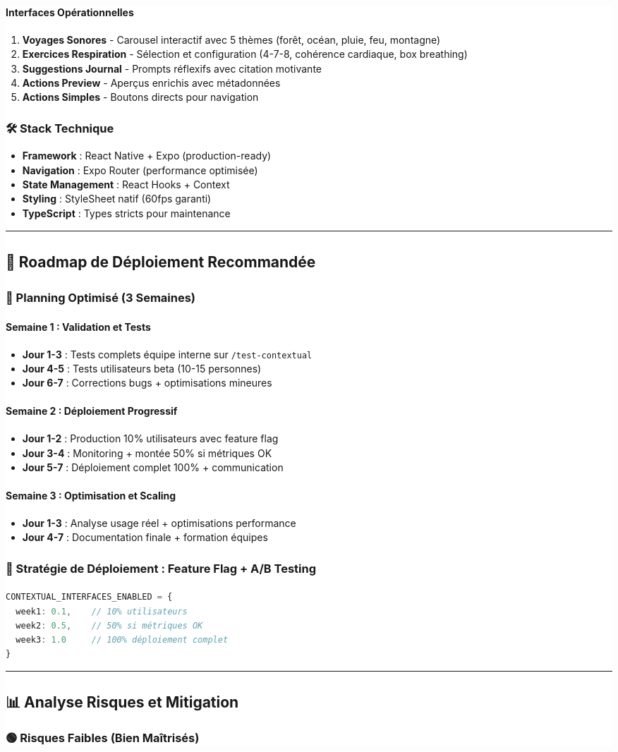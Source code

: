 #### Interfaces Opérationnelles
1. **Voyages Sonores** - Carousel interactif avec 5 thèmes (forêt, océan, pluie, feu, montagne)
2. **Exercices Respiration** - Sélection et configuration (4-7-8, cohérence cardiaque, box breathing)
3. **Suggestions Journal** - Prompts réflexifs avec citation motivante
4. **Actions Preview** - Aperçus enrichis avec métadonnées
5. **Actions Simples** - Boutons directs pour navigation

### 🛠️ Stack Technique
- **Framework** : React Native + Expo (production-ready)
- **Navigation** : Expo Router (performance optimisée)
- **State Management** : React Hooks + Context  
- **Styling** : StyleSheet natif (60fps garanti)
- **TypeScript** : Types stricts pour maintenance

---

## 🎯 Roadmap de Déploiement Recommandée

### 📅 Planning Optimisé (3 Semaines)

#### Semaine 1 : Validation et Tests
- **Jour 1-3** : Tests complets équipe interne sur `/test-contextual`
- **Jour 4-5** : Tests utilisateurs beta (10-15 personnes)
- **Jour 6-7** : Corrections bugs + optimisations mineures

#### Semaine 2 : Déploiement Progressif  
- **Jour 1-2** : Production 10% utilisateurs avec feature flag
- **Jour 3-4** : Monitoring + montée 50% si métriques OK
- **Jour 5-7** : Déploiement complet 100% + communication

#### Semaine 3 : Optimisation et Scaling
- **Jour 1-3** : Analyse usage réel + optimisations performance
- **Jour 4-7** : Documentation finale + formation équipes

### 🔄 Stratégie de Déploiement : Feature Flag + A/B Testing
```typescript
CONTEXTUAL_INTERFACES_ENABLED = {
  week1: 0.1,    // 10% utilisateurs
  week2: 0.5,    // 50% si métriques OK  
  week3: 1.0     // 100% déploiement complet
}
```

---

## 📊 Analyse Risques et Mitigation

### 🟢 Risques Faibles (Bien Maîtrisés)
